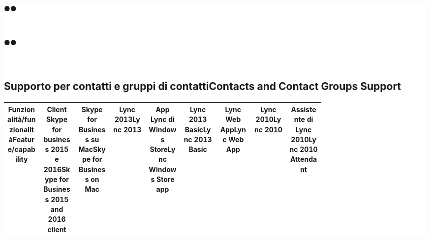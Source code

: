 <td><p><span data-ttu-id="cb0d7-183">●</span><span class="sxs-lookup"><span data-stu-id="cb0d7-183">●</span></span></p></td>
<td> </td>
<td><p><span data-ttu-id="cb0d7-184">●</span><span class="sxs-lookup"><span data-stu-id="cb0d7-184">●</span></span></p></td>
<td></td>
<td></td>
<td></td>
<td> </td>
<td></td>
<td></td>
<td></td>
<td></td>
</tr>
</tbody>
</table>


</div>

<span id="Contacts"></span>

<div>

## <a name="contacts-and-contact-groups-support"></a><span data-ttu-id="cb0d7-185">Supporto per contatti e gruppi di contatti</span><span class="sxs-lookup"><span data-stu-id="cb0d7-185">Contacts and Contact Groups Support</span></span>


<table>
<colgroup>
<col style="width: 8%" />
<col style="width: 8%" />
<col style="width: 8%" />
<col style="width: 8%" />
<col style="width: 8%" />
<col style="width: 8%" />
<col style="width: 8%" />
<col style="width: 8%" />
<col style="width: 8%" />
<col style="width: 8%" />
<col style="width: 8%" />
<col style="width: 8%" />
</colgroup>
<thead>
<tr class="header">
<th><span data-ttu-id="cb0d7-186">Funzionalità/funzionalità</span><span class="sxs-lookup"><span data-stu-id="cb0d7-186">Feature/capability</span></span></th>
<th><span data-ttu-id="cb0d7-187">Client Skype for business 2015 e 2016</span><span class="sxs-lookup"><span data-stu-id="cb0d7-187">Skype for Business 2015 and 2016 client</span></span></th>
<th><span data-ttu-id="cb0d7-188"> Skype for Business su Mac</span><span class="sxs-lookup"><span data-stu-id="cb0d7-188">Skype for Business on Mac</span></span></th>
<th><span data-ttu-id="cb0d7-189">Lync 2013</span><span class="sxs-lookup"><span data-stu-id="cb0d7-189">Lync 2013</span></span></th>
<th><span data-ttu-id="cb0d7-190">App Lync di Windows Store</span><span class="sxs-lookup"><span data-stu-id="cb0d7-190">Lync Windows Store app</span></span></th>
<th><span data-ttu-id="cb0d7-191">Lync 2013 Basic</span><span class="sxs-lookup"><span data-stu-id="cb0d7-191">Lync 2013 Basic</span></span></th>
<th><span data-ttu-id="cb0d7-192">Lync Web App</span><span class="sxs-lookup"><span data-stu-id="cb0d7-192">Lync Web App</span></span></th>
<th><span data-ttu-id="cb0d7-193">Lync 2010</span><span class="sxs-lookup"><span data-stu-id="cb0d7-193">Lync 2010</span></span></th>
<th><span data-ttu-id="cb0d7-194">Assistente di Lync 2010</span><span class="sxs-lookup"><span data-stu-id="cb0d7-194">Lync 2010 Attendant</span></span></th>